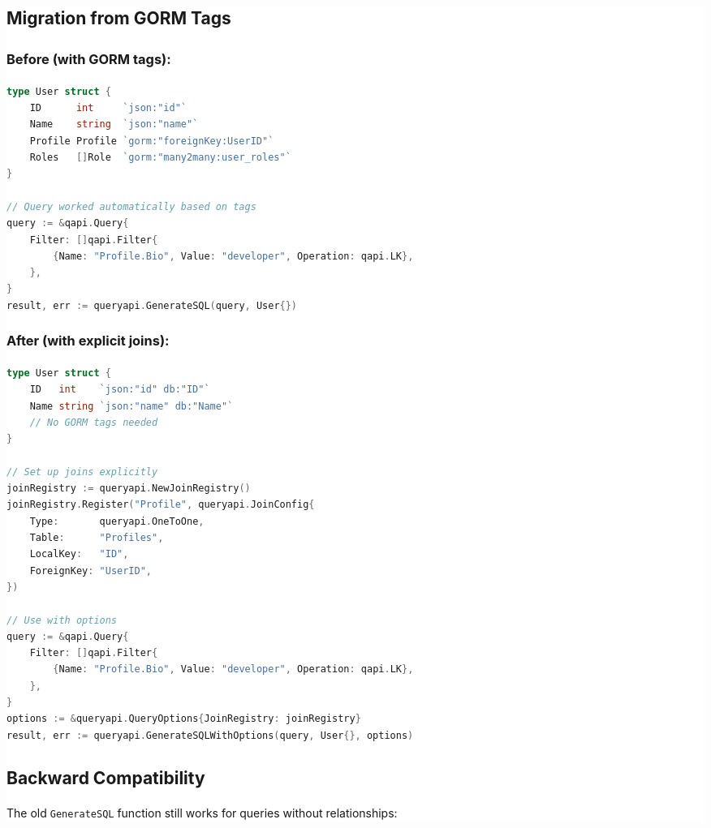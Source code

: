 ## Migration from GORM Tags

### Before (with GORM tags):
```go
type User struct {
    ID      int     `json:"id"`
    Name    string  `json:"name"`
    Profile Profile `gorm:"foreignKey:UserID"`
    Roles   []Role  `gorm:"many2many:user_roles"`
}

// Query worked automatically based on tags
query := &qapi.Query{
    Filter: []qapi.Filter{
        {Name: "Profile.Bio", Value: "developer", Operation: qapi.LK},
    },
}
result, err := queryapi.GenerateSQL(query, User{})
```

### After (with explicit joins):
```go
type User struct {
    ID   int    `json:"id" db:"ID"`
    Name string `json:"name" db:"Name"`
    // No GORM tags needed
}

// Set up joins explicitly
joinRegistry := queryapi.NewJoinRegistry()
joinRegistry.Register("Profile", queryapi.JoinConfig{
    Type:       queryapi.OneToOne,
    Table:      "Profiles",
    LocalKey:   "ID",
    ForeignKey: "UserID",
})

// Use with options
query := &qapi.Query{
    Filter: []qapi.Filter{
        {Name: "Profile.Bio", Value: "developer", Operation: qapi.LK},
    },
}
options := &queryapi.QueryOptions{JoinRegistry: joinRegistry}
result, err := queryapi.GenerateSQLWithOptions(query, User{}, options)
```

## Backward Compatibility

The old `GenerateSQL` function still works for queries without relationships:
